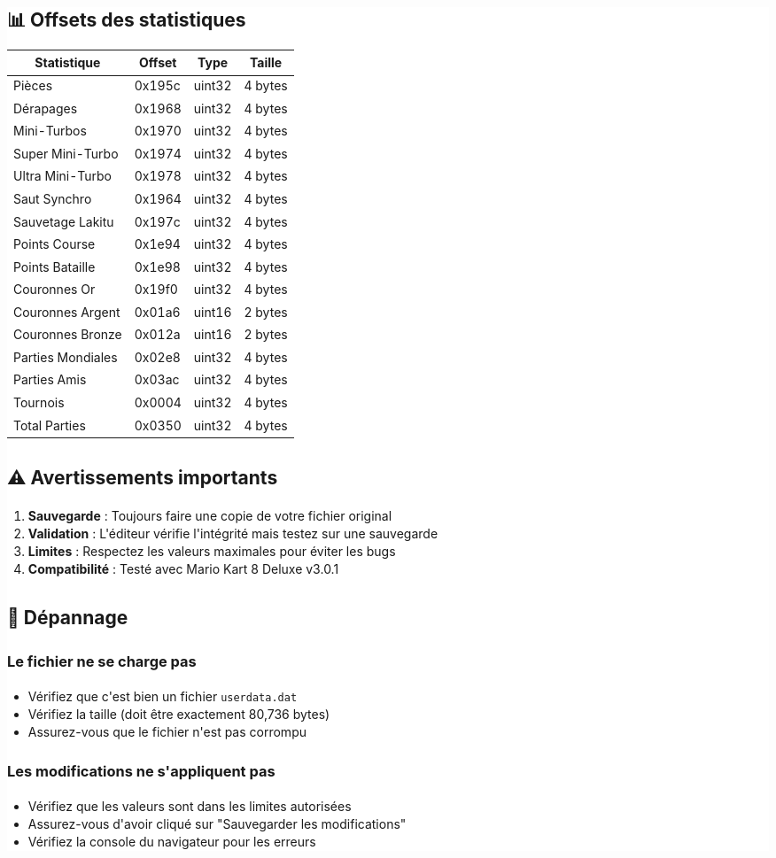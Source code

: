 ## 📊 Offsets des statistiques

| Statistique | Offset | Type | Taille |
|-------------|--------|------|--------|
| Pièces | 0x195c | uint32 | 4 bytes |
| Dérapages | 0x1968 | uint32 | 4 bytes |
| Mini-Turbos | 0x1970 | uint32 | 4 bytes |
| Super Mini-Turbo | 0x1974 | uint32 | 4 bytes |
| Ultra Mini-Turbo | 0x1978 | uint32 | 4 bytes |
| Saut Synchro | 0x1964 | uint32 | 4 bytes |
| Sauvetage Lakitu | 0x197c | uint32 | 4 bytes |
| Points Course | 0x1e94 | uint32 | 4 bytes |
| Points Bataille | 0x1e98 | uint32 | 4 bytes |
| Couronnes Or | 0x19f0 | uint32 | 4 bytes |
| Couronnes Argent | 0x01a6 | uint16 | 2 bytes |
| Couronnes Bronze | 0x012a | uint16 | 2 bytes |
| Parties Mondiales | 0x02e8 | uint32 | 4 bytes |
| Parties Amis | 0x03ac | uint32 | 4 bytes |
| Tournois | 0x0004 | uint32 | 4 bytes |
| Total Parties | 0x0350 | uint32 | 4 bytes |

## ⚠️ Avertissements importants

1. **Sauvegarde** : Toujours faire une copie de votre fichier original
2. **Validation** : L'éditeur vérifie l'intégrité mais testez sur une sauvegarde
3. **Limites** : Respectez les valeurs maximales pour éviter les bugs
4. **Compatibilité** : Testé avec Mario Kart 8 Deluxe v3.0.1

## 🐛 Dépannage

### Le fichier ne se charge pas
- Vérifiez que c'est bien un fichier `userdata.dat`
- Vérifiez la taille (doit être exactement 80,736 bytes)
- Assurez-vous que le fichier n'est pas corrompu

### Les modifications ne s'appliquent pas
- Vérifiez que les valeurs sont dans les limites autorisées
- Assurez-vous d'avoir cliqué sur "Sauvegarder les modifications"
- Vérifiez la console du navigateur pour les erreurs
